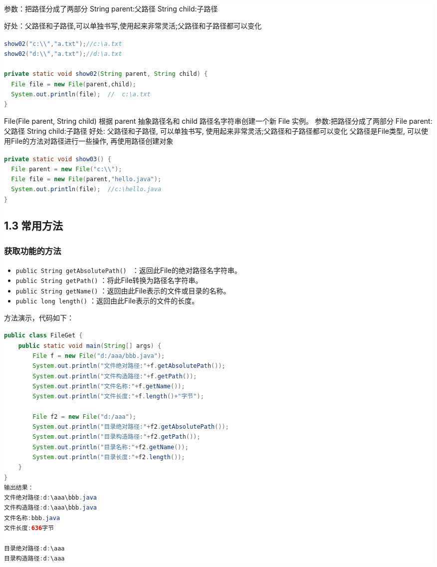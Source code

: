 参数：把路径分成了两部分
String parent:父路径
String child:子路径

好处：父路径和子路径,可以单独书写,使用起来非常灵活;父路径和子路径都可以变化

```java
show02("c:\\","a.txt");//c:\a.txt
show02("d:\\","a.txt");//d:\a.txt

private static void show02(String parent, String child) {
  File file = new File(parent,child);
  System.out.println(file);  //  c:\a.txt
}
```

File(File parent, String child) 根据 parent 抽象路径名和 child 路径名字符串创建一个新 File 实例。
参数:把路径分成了两部分
File parent:父路径
String child:子路径
好处:
父路径和子路径, 可以单独书写,  使用起来非常灵活;父路径和子路径都可以变化
父路径是File类型,  可以使用File的方法对路径进行一些操作,  再使用路径创建对象

```java
private static void show03() {
  File parent = new File("c:\\");
  File file = new File(parent,"hello.java");
  System.out.println(file);  //c:\hello.java
}
```

## 1.3 常用方法

### 获取功能的方法

* `public String getAbsolutePath() ` ：返回此File的绝对路径名字符串。
* `public String getPath()` ：将此File转换为路径名字符串。
* `public String getName()`  ：返回由此File表示的文件或目录的名称。
* `public long length()`  ：返回由此File表示的文件的长度。

方法演示，代码如下：

```java
public class FileGet {
    public static void main(String[] args) {
        File f = new File("d:/aaa/bbb.java");   
        System.out.println("文件绝对路径:"+f.getAbsolutePath());
        System.out.println("文件构造路径:"+f.getPath());
        System.out.println("文件名称:"+f.getName());
        System.out.println("文件长度:"+f.length()+"字节");

        File f2 = new File("d:/aaa");   
        System.out.println("目录绝对路径:"+f2.getAbsolutePath());
        System.out.println("目录构造路径:"+f2.getPath());
        System.out.println("目录名称:"+f2.getName());
        System.out.println("目录长度:"+f2.length());
    }
}
输出结果：
文件绝对路径:d:\aaa\bbb.java
文件构造路径:d:\aaa\bbb.java
文件名称:bbb.java
文件长度:636字节

目录绝对路径:d:\aaa
目录构造路径:d:\aaa
```